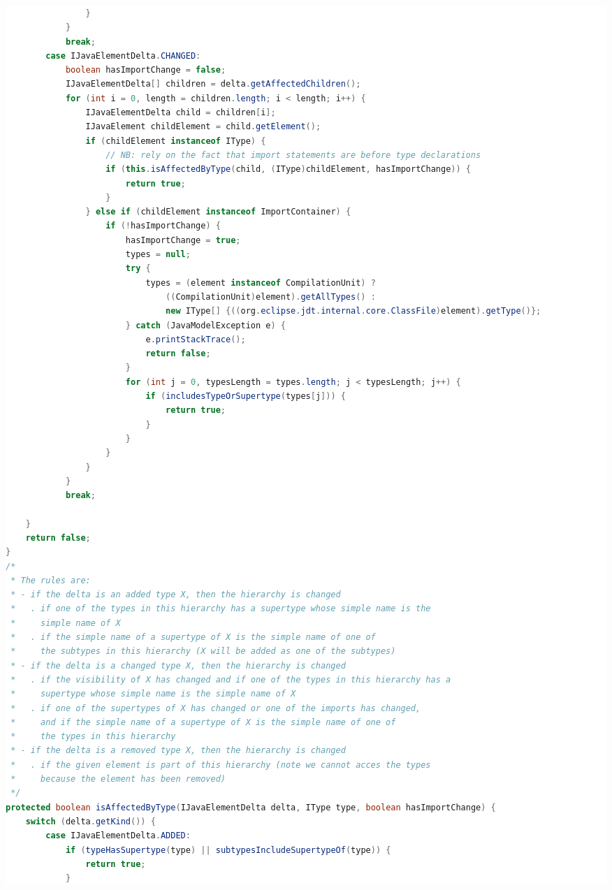 ```java
				}
			}
			break;
		case IJavaElementDelta.CHANGED:
			boolean hasImportChange = false;
			IJavaElementDelta[] children = delta.getAffectedChildren();
			for (int i = 0, length = children.length; i < length; i++) {
				IJavaElementDelta child = children[i];
				IJavaElement childElement = child.getElement();
				if (childElement instanceof IType) {
					// NB: rely on the fact that import statements are before type declarations
					if (this.isAffectedByType(child, (IType)childElement, hasImportChange)) {
						return true;
					}
				} else if (childElement instanceof ImportContainer) {
					if (!hasImportChange) {
						hasImportChange = true;
						types = null;
						try {
							types = (element instanceof CompilationUnit) ?
								((CompilationUnit)element).getAllTypes() :
								new IType[] {((org.eclipse.jdt.internal.core.ClassFile)element).getType()};
						} catch (JavaModelException e) {
							e.printStackTrace();
							return false;
						}
						for (int j = 0, typesLength = types.length; j < typesLength; j++) {
							if (includesTypeOrSupertype(types[j])) {
								return true;
							}
						}
					}
				}
			}
			break;
		
	}
	return false;
}
/*
 * The rules are:
 * - if the delta is an added type X, then the hierarchy is changed 
 *   . if one of the types in this hierarchy has a supertype whose simple name is the
 *     simple name of X
 *   . if the simple name of a supertype of X is the simple name of one of
 *     the subtypes in this hierarchy (X will be added as one of the subtypes)
 * - if the delta is a changed type X, then the hierarchy is changed
 *   . if the visibility of X has changed and if one of the types in this hierarchy has a 
 *	   supertype whose simple name is the simple name of X
 *   . if one of the supertypes of X has changed or one of the imports has changed,
 *     and if the simple name of a supertype of X is the simple name of one of 
 *     the types in this hierarchy
 * - if the delta is a removed type X, then the hierarchy is changed
 *   . if the given element is part of this hierarchy (note we cannot acces the types 
 *     because the element has been removed)
 */
protected boolean isAffectedByType(IJavaElementDelta delta, IType type, boolean hasImportChange) {
	switch (delta.getKind()) {
		case IJavaElementDelta.ADDED:
			if (typeHasSupertype(type) || subtypesIncludeSupertypeOf(type)) {
				return true;
			}
```